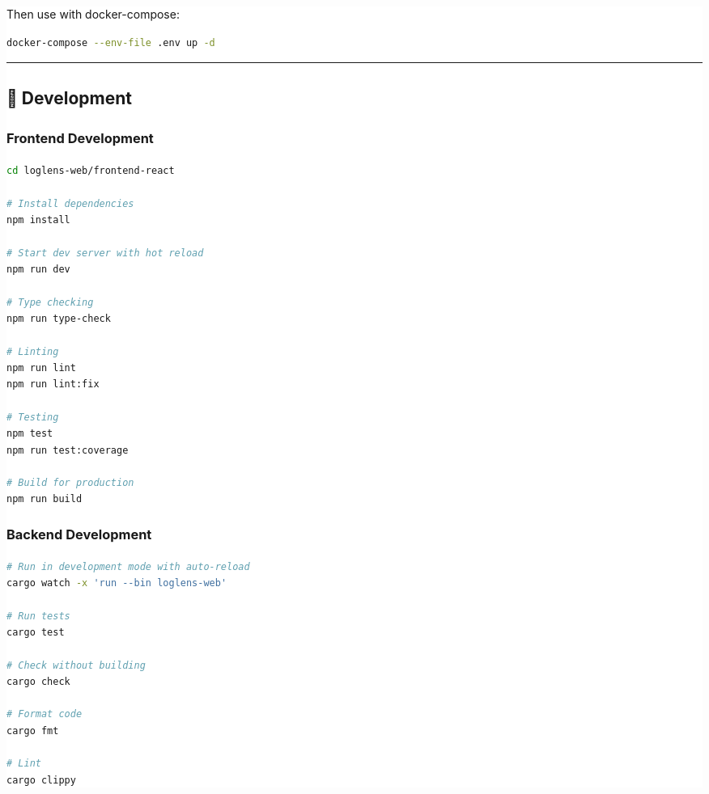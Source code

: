 Then use with docker-compose:

```bash
docker-compose --env-file .env up -d
```

---

## 🧪 Development

### Frontend Development

```bash
cd loglens-web/frontend-react

# Install dependencies
npm install

# Start dev server with hot reload
npm run dev

# Type checking
npm run type-check

# Linting
npm run lint
npm run lint:fix

# Testing
npm test
npm run test:coverage

# Build for production
npm run build
```

### Backend Development

```bash
# Run in development mode with auto-reload
cargo watch -x 'run --bin loglens-web'

# Run tests
cargo test

# Check without building
cargo check

# Format code
cargo fmt

# Lint
cargo clippy
```
